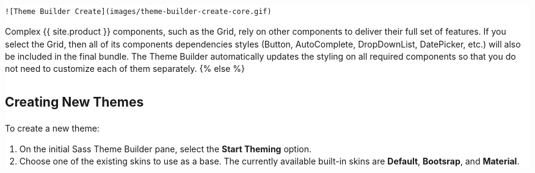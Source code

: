     ![Theme Builder Create](images/theme-builder-create-core.gif)

Complex {{ site.product }} components, such as the Grid, rely on other components to deliver their full set of features. If you select the Grid, then all of its components dependencies styles (Button, AutoComplete, DropDownList, DatePicker, etc.) will also be included in the final bundle. The Theme Builder automatically updates the styling on all required components so that you do not need to customize each of them separately.
{% else %}
## Creating New Themes

To create a new theme:

1. On the initial Sass Theme Builder pane, select the **Start Theming** option.
1. Choose one of the existing skins to use as a base. The currently available built-in skins are **Default**, **Bootsrap**, and **Material**.
